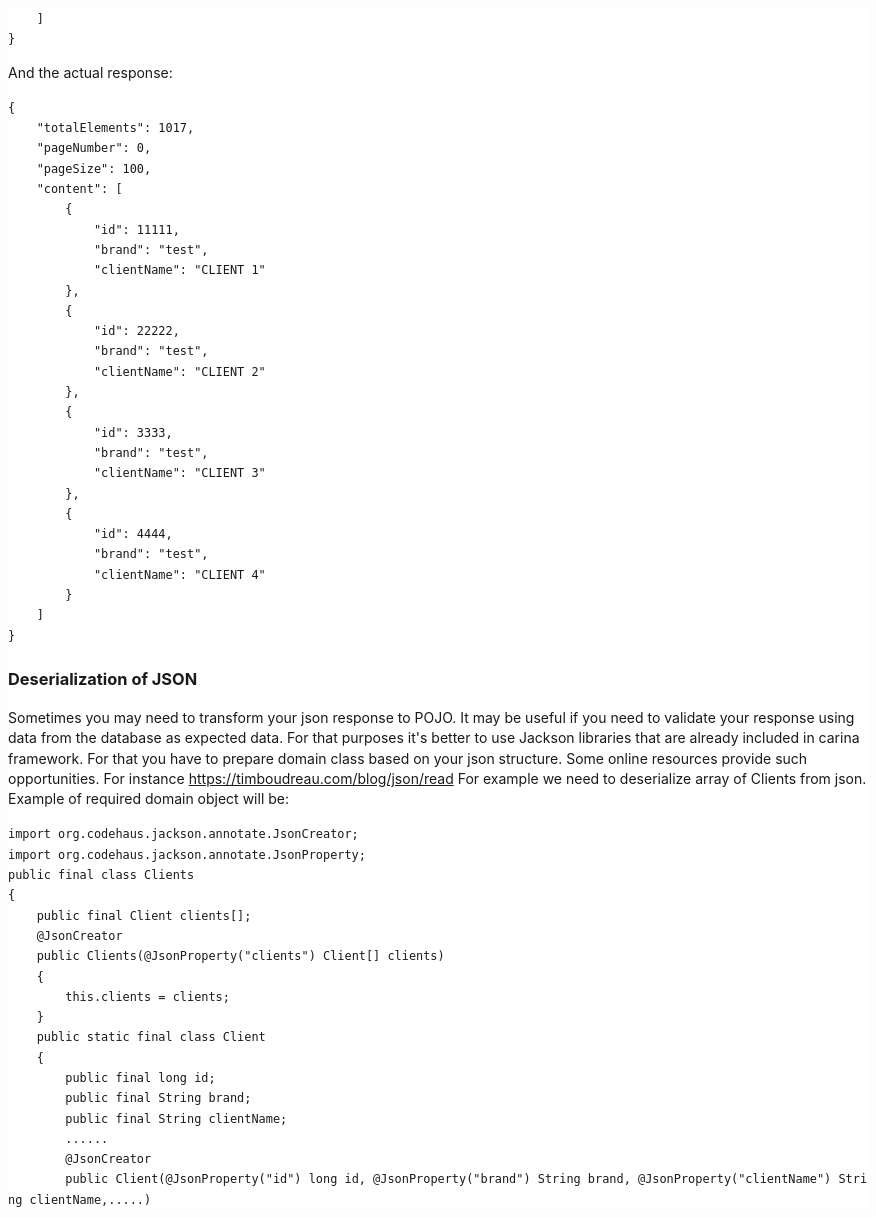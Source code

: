 ```
    ]
}
```
And the actual response:
```
{
    "totalElements": 1017,
    "pageNumber": 0,
    "pageSize": 100,
    "content": [
        {
            "id": 11111,
            "brand": "test",
            "clientName": "CLIENT 1"
        },
        {
            "id": 22222,
            "brand": "test",
            "clientName": "CLIENT 2"
        },
        {
            "id": 3333,
            "brand": "test",
            "clientName": "CLIENT 3"
        },
        {
            "id": 4444,
            "brand": "test",
            "clientName": "CLIENT 4"
        }
    ]
}
```

### Deserialization of JSON
Sometimes you may need to transform your json response to POJO. It may be useful if you need to validate your response using data from the database as expected data.
For that purposes it's better to use Jackson libraries that are already included in carina framework.
For that you have to prepare domain class based on your json structure. Some online resources provide such opportunities. For instance https://timboudreau.com/blog/json/read
For example we need to deserialize array of Clients from json. Example of required domain object will be:
```
import org.codehaus.jackson.annotate.JsonCreator;
import org.codehaus.jackson.annotate.JsonProperty;
public final class Clients
{
    public final Client clients[];
    @JsonCreator
    public Clients(@JsonProperty("clients") Client[] clients)
    {
        this.clients = clients;
    }
    public static final class Client
    {
        public final long id;
        public final String brand;
        public final String clientName;
        ......
        @JsonCreator
        public Client(@JsonProperty("id") long id, @JsonProperty("brand") String brand, @JsonProperty("clientName") String clientName,.....)
```
